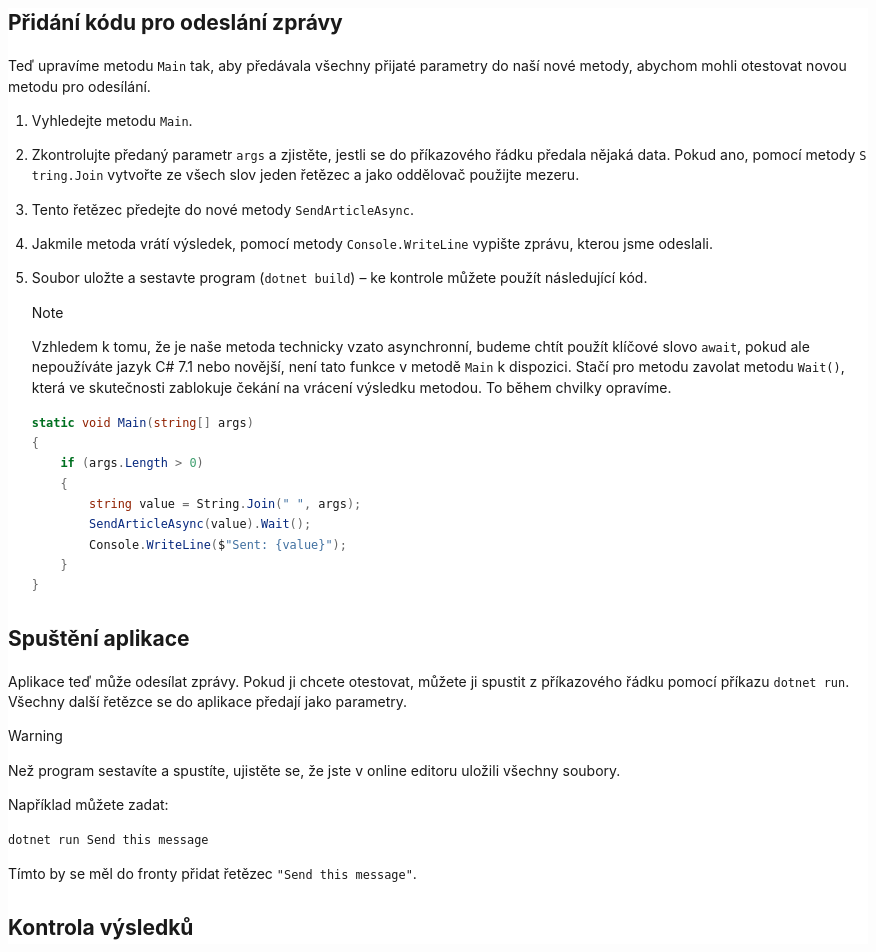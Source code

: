 ## <a name="add-code-to-send-a-message"></a>Přidání kódu pro odeslání zprávy

Teď upravíme metodu `Main` tak, aby předávala všechny přijaté parametry do naší nové metody, abychom mohli otestovat novou metodu pro odesílání.

1. Vyhledejte metodu `Main`.

1. Zkontrolujte předaný parametr `args` a zjistěte, jestli se do příkazového řádku předala nějaká data. Pokud ano, pomocí metody `String.Join` vytvořte ze všech slov jeden řetězec a jako oddělovač použijte mezeru.

1. Tento řetězec předejte do nové metody `SendArticleAsync`. 

1. Jakmile metoda vrátí výsledek, pomocí metody `Console.WriteLine` vypište zprávu, kterou jsme odeslali.

1. Soubor uložte a sestavte program (`dotnet build`) – ke kontrole můžete použít následující kód.

    > [!NOTE]
    > Vzhledem k tomu, že je naše metoda technicky vzato asynchronní, budeme chtít použít klíčové slovo `await`, pokud ale nepoužíváte jazyk C# 7.1 nebo novější, není tato funkce v metodě `Main` k dispozici. Stačí pro metodu zavolat metodu `Wait()`, která ve skutečnosti zablokuje čekání na vrácení výsledku metodou. To během chvilky opravíme.

    ```csharp
    static void Main(string[] args)
    {
        if (args.Length > 0)
        {
            string value = String.Join(" ", args);
            SendArticleAsync(value).Wait();
            Console.WriteLine($"Sent: {value}");
        }
    }
    ```

## <a name="execute-the-application"></a>Spuštění aplikace

Aplikace teď může odesílat zprávy. Pokud ji chcete otestovat, můžete ji spustit z příkazového řádku pomocí příkazu `dotnet run`. Všechny další řetězce se do aplikace předají jako parametry. 

> [!WARNING]
> Než program sestavíte a spustíte, ujistěte se, že jste v online editoru uložili všechny soubory.

Například můžete zadat:

```azurecli
dotnet run Send this message
```

Tímto by se měl do fronty přidat řetězec `"Send this message"`.

## <a name="check-your-results"></a>Kontrola výsledků
